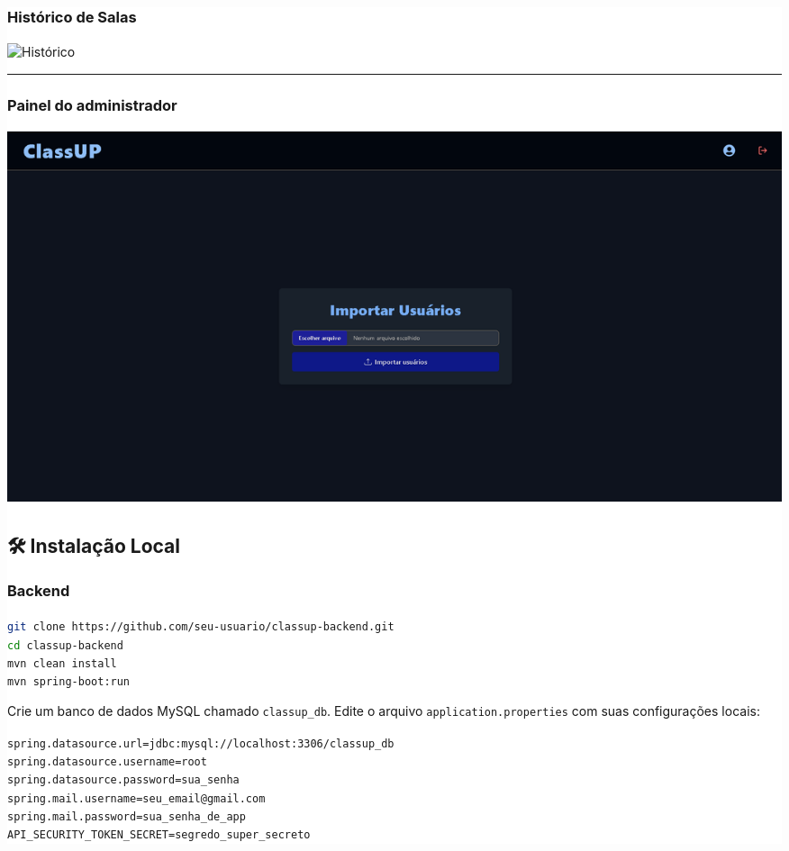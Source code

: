 ### Histórico de Salas
![Histórico](./public/prints/telaSalaHistorico.png)

---

### Painel do administrador
![Painel Admin](./public/prints/telaPainelAdmin.png)


## 🛠️ Instalação Local

### Backend
```bash
git clone https://github.com/seu-usuario/classup-backend.git
cd classup-backend
mvn clean install
mvn spring-boot:run
```

Crie um banco de dados MySQL chamado `classup_db`. Edite o arquivo `application.properties` com suas configurações locais:

```properties
spring.datasource.url=jdbc:mysql://localhost:3306/classup_db
spring.datasource.username=root
spring.datasource.password=sua_senha
spring.mail.username=seu_email@gmail.com
spring.mail.password=sua_senha_de_app
API_SECURITY_TOKEN_SECRET=segredo_super_secreto
```
